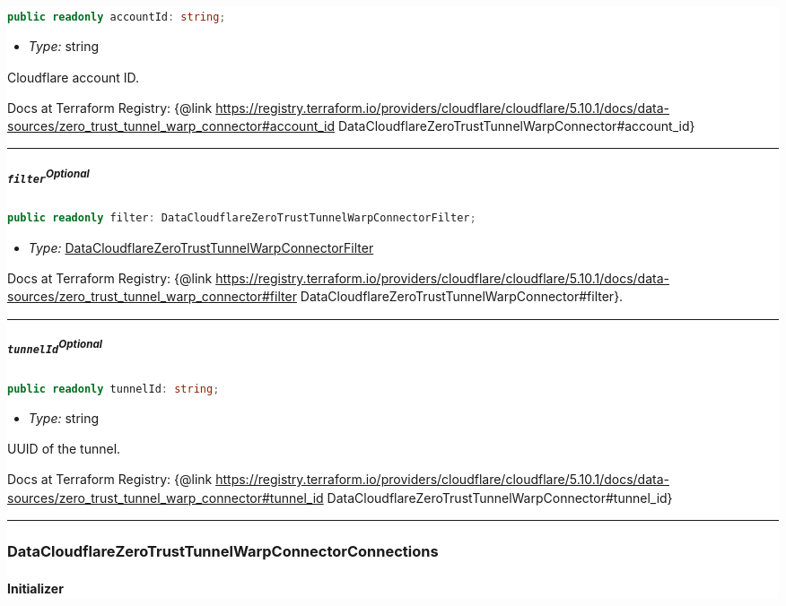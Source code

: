 ```typescript
public readonly accountId: string;
```

- *Type:* string

Cloudflare account ID.

Docs at Terraform Registry: {@link https://registry.terraform.io/providers/cloudflare/cloudflare/5.10.1/docs/data-sources/zero_trust_tunnel_warp_connector#account_id DataCloudflareZeroTrustTunnelWarpConnector#account_id}

---

##### `filter`<sup>Optional</sup> <a name="filter" id="@cdktf/provider-cloudflare.dataCloudflareZeroTrustTunnelWarpConnector.DataCloudflareZeroTrustTunnelWarpConnectorConfig.property.filter"></a>

```typescript
public readonly filter: DataCloudflareZeroTrustTunnelWarpConnectorFilter;
```

- *Type:* <a href="#@cdktf/provider-cloudflare.dataCloudflareZeroTrustTunnelWarpConnector.DataCloudflareZeroTrustTunnelWarpConnectorFilter">DataCloudflareZeroTrustTunnelWarpConnectorFilter</a>

Docs at Terraform Registry: {@link https://registry.terraform.io/providers/cloudflare/cloudflare/5.10.1/docs/data-sources/zero_trust_tunnel_warp_connector#filter DataCloudflareZeroTrustTunnelWarpConnector#filter}.

---

##### `tunnelId`<sup>Optional</sup> <a name="tunnelId" id="@cdktf/provider-cloudflare.dataCloudflareZeroTrustTunnelWarpConnector.DataCloudflareZeroTrustTunnelWarpConnectorConfig.property.tunnelId"></a>

```typescript
public readonly tunnelId: string;
```

- *Type:* string

UUID of the tunnel.

Docs at Terraform Registry: {@link https://registry.terraform.io/providers/cloudflare/cloudflare/5.10.1/docs/data-sources/zero_trust_tunnel_warp_connector#tunnel_id DataCloudflareZeroTrustTunnelWarpConnector#tunnel_id}

---

### DataCloudflareZeroTrustTunnelWarpConnectorConnections <a name="DataCloudflareZeroTrustTunnelWarpConnectorConnections" id="@cdktf/provider-cloudflare.dataCloudflareZeroTrustTunnelWarpConnector.DataCloudflareZeroTrustTunnelWarpConnectorConnections"></a>

#### Initializer <a name="Initializer" id="@cdktf/provider-cloudflare.dataCloudflareZeroTrustTunnelWarpConnector.DataCloudflareZeroTrustTunnelWarpConnectorConnections.Initializer"></a>
